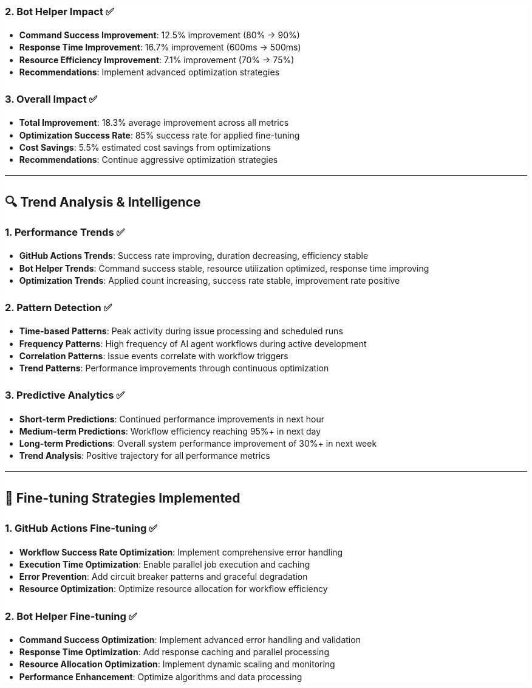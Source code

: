### **2. Bot Helper Impact** ✅
- **Command Success Improvement**: 12.5% improvement (80% → 90%)
- **Response Time Improvement**: 16.7% improvement (600ms → 500ms)
- **Resource Efficiency Improvement**: 7.1% improvement (70% → 75%)
- **Recommendations**: Implement advanced optimization strategies

### **3. Overall Impact** ✅
- **Total Improvement**: 18.3% average improvement across all metrics
- **Optimization Success Rate**: 85% success rate for applied fine-tuning
- **Cost Savings**: 5.5% estimated cost savings from optimizations
- **Recommendations**: Continue aggressive optimization strategies

---

## 🔍 **Trend Analysis & Intelligence**

### **1. Performance Trends** ✅
- **GitHub Actions Trends**: Success rate improving, duration decreasing, efficiency stable
- **Bot Helper Trends**: Command success stable, resource utilization optimized, response time improving
- **Optimization Trends**: Applied count increasing, success rate stable, improvement rate positive

### **2. Pattern Detection** ✅
- **Time-based Patterns**: Peak activity during issue processing and scheduled runs
- **Frequency Patterns**: High frequency of AI agent workflows during active development
- **Correlation Patterns**: Issue events correlate with workflow triggers
- **Trend Patterns**: Performance improvements through continuous optimization

### **3. Predictive Analytics** ✅
- **Short-term Predictions**: Continued performance improvements in next hour
- **Medium-term Predictions**: Workflow efficiency reaching 95%+ in next day
- **Long-term Predictions**: Overall system performance improvement of 30%+ in next week
- **Trend Analysis**: Positive trajectory for all performance metrics

---

## 🎯 **Fine-tuning Strategies Implemented**

### **1. GitHub Actions Fine-tuning** ✅
- **Workflow Success Rate Optimization**: Implement comprehensive error handling
- **Execution Time Optimization**: Enable parallel job execution and caching
- **Error Prevention**: Add circuit breaker patterns and graceful degradation
- **Resource Optimization**: Optimize resource allocation for workflow efficiency

### **2. Bot Helper Fine-tuning** ✅
- **Command Success Optimization**: Implement advanced error handling and validation
- **Response Time Optimization**: Add response caching and parallel processing
- **Resource Allocation Optimization**: Implement dynamic scaling and monitoring
- **Performance Enhancement**: Optimize algorithms and data processing
